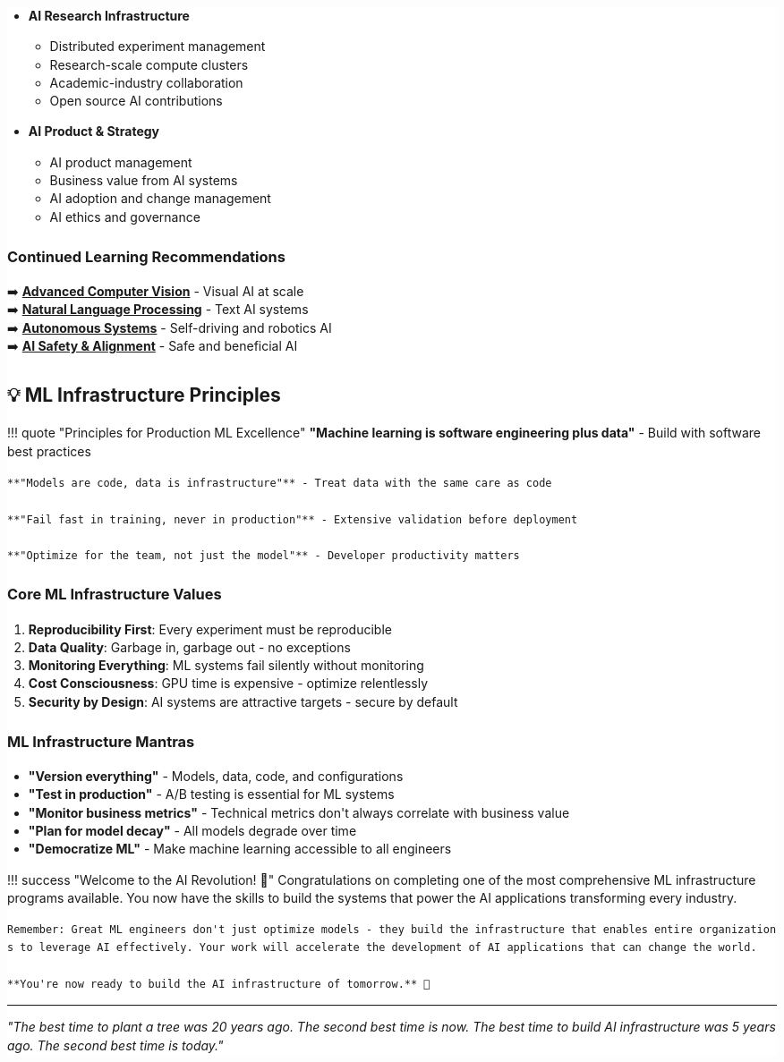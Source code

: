 - **AI Research Infrastructure**
    - Distributed experiment management
    - Research-scale compute clusters
    - Academic-industry collaboration
    - Open source AI contributions

- **AI Product & Strategy**
    - AI product management
    - Business value from AI systems
    - AI adoption and change management
    - AI ethics and governance

</div>

### Continued Learning Recommendations

➡️ **[Advanced Computer Vision](computer-vision-systems.md)** - Visual AI at scale  
➡️ **[Natural Language Processing](nlp-infrastructure.md)** - Text AI systems  
➡️ **[Autonomous Systems](autonomous-infrastructure.md)** - Self-driving and robotics AI  
➡️ **[AI Safety & Alignment](ai-safety-infrastructure.md)** - Safe and beneficial AI

## 💡 ML Infrastructure Principles

!!! quote "Principles for Production ML Excellence"
    **"Machine learning is software engineering plus data"** - Build with software best practices
    
    **"Models are code, data is infrastructure"** - Treat data with the same care as code
    
    **"Fail fast in training, never in production"** - Extensive validation before deployment
    
    **"Optimize for the team, not just the model"** - Developer productivity matters

### Core ML Infrastructure Values

1. **Reproducibility First**: Every experiment must be reproducible
2. **Data Quality**: Garbage in, garbage out - no exceptions
3. **Monitoring Everything**: ML systems fail silently without monitoring  
4. **Cost Consciousness**: GPU time is expensive - optimize relentlessly
5. **Security by Design**: AI systems are attractive targets - secure by default

### ML Infrastructure Mantras

- **"Version everything"** - Models, data, code, and configurations
- **"Test in production"** - A/B testing is essential for ML systems
- **"Monitor business metrics"** - Technical metrics don't always correlate with business value
- **"Plan for model decay"** - All models degrade over time
- **"Democratize ML"** - Make machine learning accessible to all engineers

!!! success "Welcome to the AI Revolution! 🤖"
    Congratulations on completing one of the most comprehensive ML infrastructure programs available. You now have the skills to build the systems that power the AI applications transforming every industry.
    
    Remember: Great ML engineers don't just optimize models - they build the infrastructure that enables entire organizations to leverage AI effectively. Your work will accelerate the development of AI applications that can change the world.
    
    **You're now ready to build the AI infrastructure of tomorrow.** 🚀

---

*"The best time to plant a tree was 20 years ago. The second best time is now. The best time to build AI infrastructure was 5 years ago. The second best time is today."*